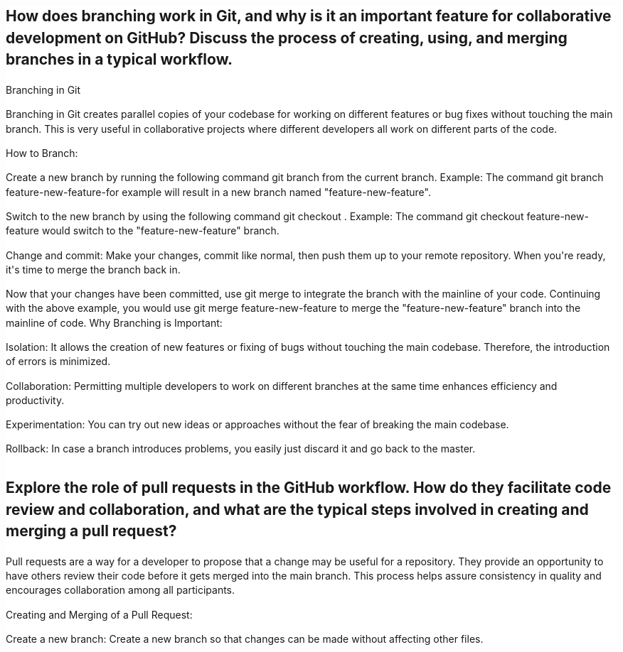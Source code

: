 
## How does branching work in Git, and why is it an important feature for collaborative development on GitHub? Discuss the process of creating, using, and merging branches in a typical workflow.



Branching in Git

Branching in Git creates parallel copies of your codebase for working on different features or bug fixes without touching the main branch. This is very useful in collaborative projects where different developers all work on different parts of the code.

How to Branch:

Create a new branch by running the following command git branch <branch-name> from the current branch. Example: The command git branch feature-new-feature-for example will result in a new branch named "feature-new-feature".

Switch to the new branch by using the following command git checkout <branch-name>. Example: The command git checkout feature-new-feature would switch to the "feature-new-feature" branch.

Change and commit: Make your changes, commit like normal, then push them up to your remote repository. When you're ready, it's time to merge the branch back in. 

Now that your changes have been committed, use git merge <branch-name> to integrate the branch with the mainline of your code. Continuing with the above example, you would use git merge feature-new-feature to merge the "feature-new-feature" branch into the mainline of code. Why Branching is Important:

Isolation: It allows the creation of new features or fixing of bugs without touching the main codebase. Therefore, the introduction of errors is minimized.


Collaboration: Permitting multiple developers to work on different branches at the same time enhances efficiency and productivity.

Experimentation: You can try out new ideas or approaches without the fear of breaking the main codebase.

Rollback: In case a branch introduces problems, you easily just discard it and go back to the master.


## Explore the role of pull requests in the GitHub workflow. How do they facilitate code review and collaboration, and what are the typical steps involved in creating and merging a pull request?
Pull requests are a way for a developer to propose that a change may be useful for a repository. 
They provide an opportunity to have others review their code before it gets merged into the main branch. This process helps assure consistency in quality and encourages collaboration among all participants.

Creating and Merging of a Pull Request:

Create a new branch: Create a new branch so that changes can be made without affecting other files.
